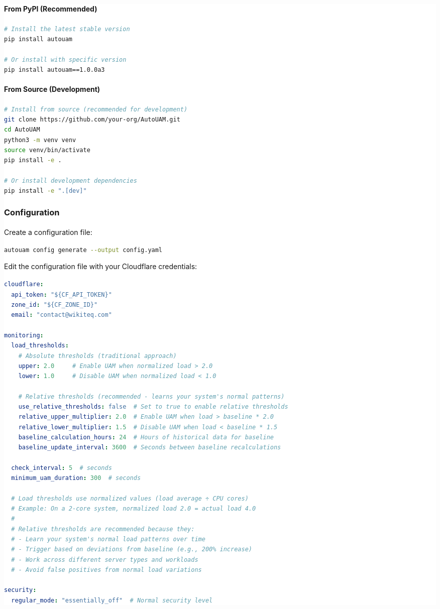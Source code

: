 #### From PyPI (Recommended)

```bash
# Install the latest stable version
pip install autouam

# Or install with specific version
pip install autouam==1.0.0a3
```

#### From Source (Development)

```bash
# Install from source (recommended for development)
git clone https://github.com/your-org/AutoUAM.git
cd AutoUAM
python3 -m venv venv
source venv/bin/activate
pip install -e .

# Or install development dependencies
pip install -e ".[dev]"
```

### Configuration

Create a configuration file:

```bash
autouam config generate --output config.yaml
```

Edit the configuration file with your Cloudflare credentials:

```yaml
cloudflare:
  api_token: "${CF_API_TOKEN}"
  zone_id: "${CF_ZONE_ID}"
  email: "contact@wikiteq.com"

monitoring:
  load_thresholds:
    # Absolute thresholds (traditional approach)
    upper: 2.0     # Enable UAM when normalized load > 2.0
    lower: 1.0     # Disable UAM when normalized load < 1.0

    # Relative thresholds (recommended - learns your system's normal patterns)
    use_relative_thresholds: false  # Set to true to enable relative thresholds
    relative_upper_multiplier: 2.0  # Enable UAM when load > baseline * 2.0
    relative_lower_multiplier: 1.5  # Disable UAM when load < baseline * 1.5
    baseline_calculation_hours: 24  # Hours of historical data for baseline
    baseline_update_interval: 3600  # Seconds between baseline recalculations

  check_interval: 5  # seconds
  minimum_uam_duration: 300  # seconds

  # Load thresholds use normalized values (load average ÷ CPU cores)
  # Example: On a 2-core system, normalized load 2.0 = actual load 4.0
  #
  # Relative thresholds are recommended because they:
  # - Learn your system's normal load patterns over time
  # - Trigger based on deviations from baseline (e.g., 200% increase)
  # - Work across different server types and workloads
  # - Avoid false positives from normal load variations

security:
  regular_mode: "essentially_off"  # Normal security level
```